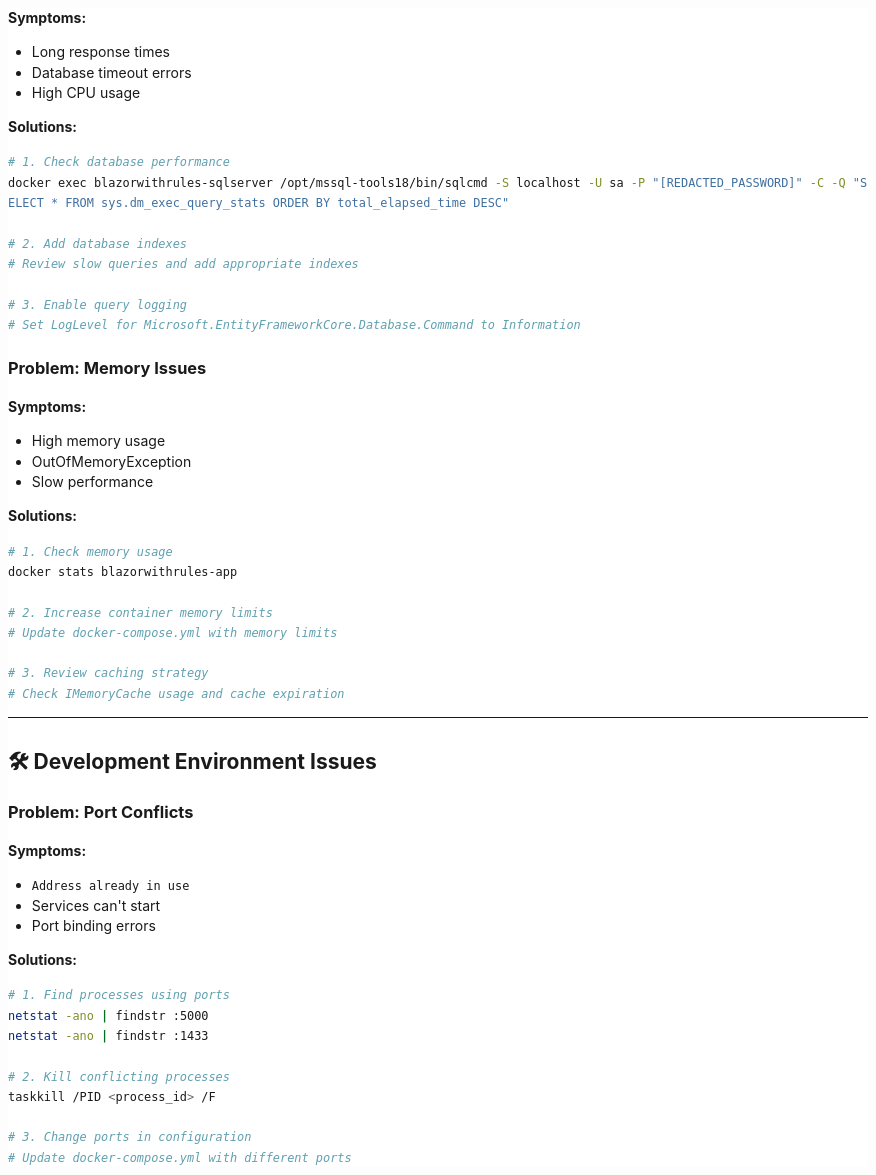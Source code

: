 **Symptoms:**

- Long response times
- Database timeout errors
- High CPU usage

**Solutions:**

```bash
# 1. Check database performance
docker exec blazorwithrules-sqlserver /opt/mssql-tools18/bin/sqlcmd -S localhost -U sa -P "[REDACTED_PASSWORD]" -C -Q "SELECT * FROM sys.dm_exec_query_stats ORDER BY total_elapsed_time DESC"

# 2. Add database indexes
# Review slow queries and add appropriate indexes

# 3. Enable query logging
# Set LogLevel for Microsoft.EntityFrameworkCore.Database.Command to Information
```

### **Problem: Memory Issues**

**Symptoms:**

- High memory usage
- OutOfMemoryException
- Slow performance

**Solutions:**

```bash
# 1. Check memory usage
docker stats blazorwithrules-app

# 2. Increase container memory limits
# Update docker-compose.yml with memory limits

# 3. Review caching strategy
# Check IMemoryCache usage and cache expiration
```

---

## 🛠️ Development Environment Issues

### **Problem: Port Conflicts**

**Symptoms:**

- `Address already in use`
- Services can't start
- Port binding errors

**Solutions:**

```bash
# 1. Find processes using ports
netstat -ano | findstr :5000
netstat -ano | findstr :1433

# 2. Kill conflicting processes
taskkill /PID <process_id> /F

# 3. Change ports in configuration
# Update docker-compose.yml with different ports
```
